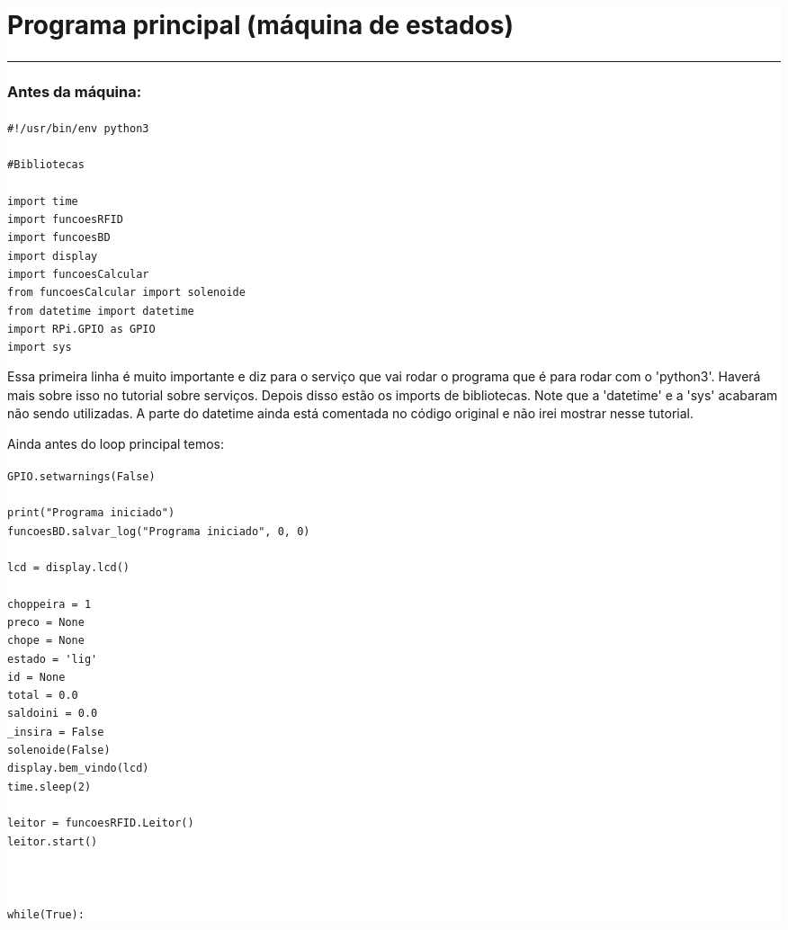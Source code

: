 # Programa principal (máquina de estados)

---

### Antes da máquina:

~~~python3
#!/usr/bin/env python3

#Bibliotecas

import time
import funcoesRFID
import funcoesBD
import display
import funcoesCalcular
from funcoesCalcular import solenoide
from datetime import datetime
import RPi.GPIO as GPIO
import sys
~~~

Essa primeira linha é muito importante e diz para o serviço que vai rodar o programa que é para rodar com o 'python3'. Haverá mais sobre isso no tutorial sobre serviços.
Depois disso estão os imports de bibliotecas. Note que a 'datetime' e a 'sys' acabaram não sendo utilizadas. A parte do datetime ainda está comentada no código original e não irei mostrar nesse tutorial.

Ainda antes do loop principal temos:

~~~python3
GPIO.setwarnings(False)

print("Programa iniciado")
funcoesBD.salvar_log("Programa iniciado", 0, 0)

lcd = display.lcd()

choppeira = 1
preco = None
chope = None
estado = 'lig'
id = None
total = 0.0
saldoini = 0.0
_insira = False
solenoide(False)
display.bem_vindo(lcd)
time.sleep(2)

leitor = funcoesRFID.Leitor()
leitor.start()



while(True):
~~~
